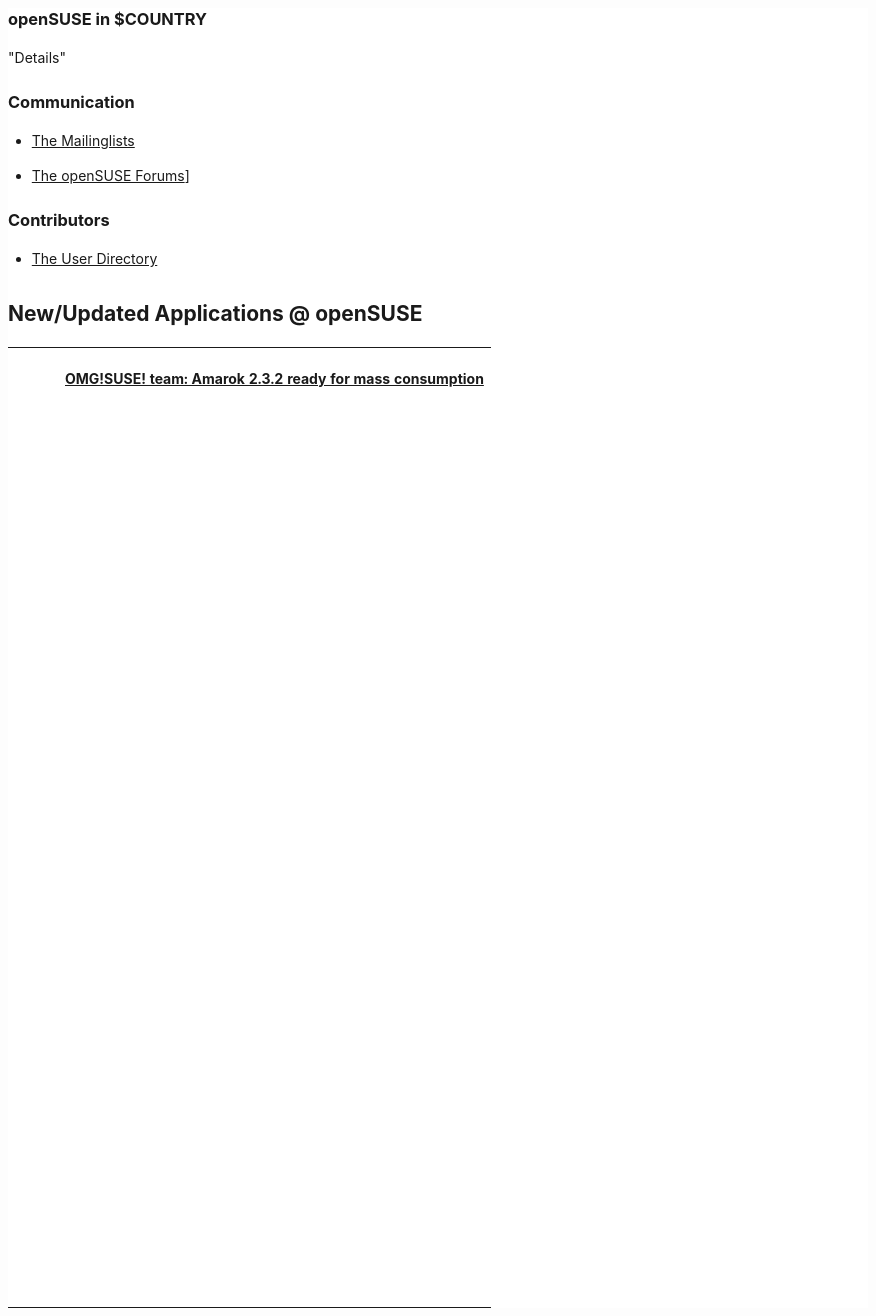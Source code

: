 
###  openSUSE in $COUNTRY


"Details" 


###  Communication




  * [The Mailinglists](//lists.opensuse.org/)


  * [The openSUSE Forums](//forums.opensuse.org/)] 



###  Contributors




  * [The User Directory](//users.opensuse.org/)


</td>
</tr>
</tbody>
</table>





  









## New/Updated Applications @ openSUSE








<table style="width: 98%;" class="zeroBorder" >
<tbody >
<tr >

<td style="color: rgb(255, 255, 255); text-align: center; vertical-align: top; width: 36px;" >[![OWN-oxygen-New-Updated-Applications.png](//en.opensuse.org/images/1/10/OWN-oxygen-New-Updated-Applications.png)](//en.opensuse.org/File:OWN-oxygen-New-Updated-Applications.png)
</td>

<td style="margin: 0pt 1em 0pt 0pt;" >


####  [OMG!SUSE! team: Amarok 2.3.2 ready for mass consumption](//feedproxy.google.com/%7Er/omgsuse/%7E3/svnfSyevphU/amarok-232-ready-mass-consumption)
